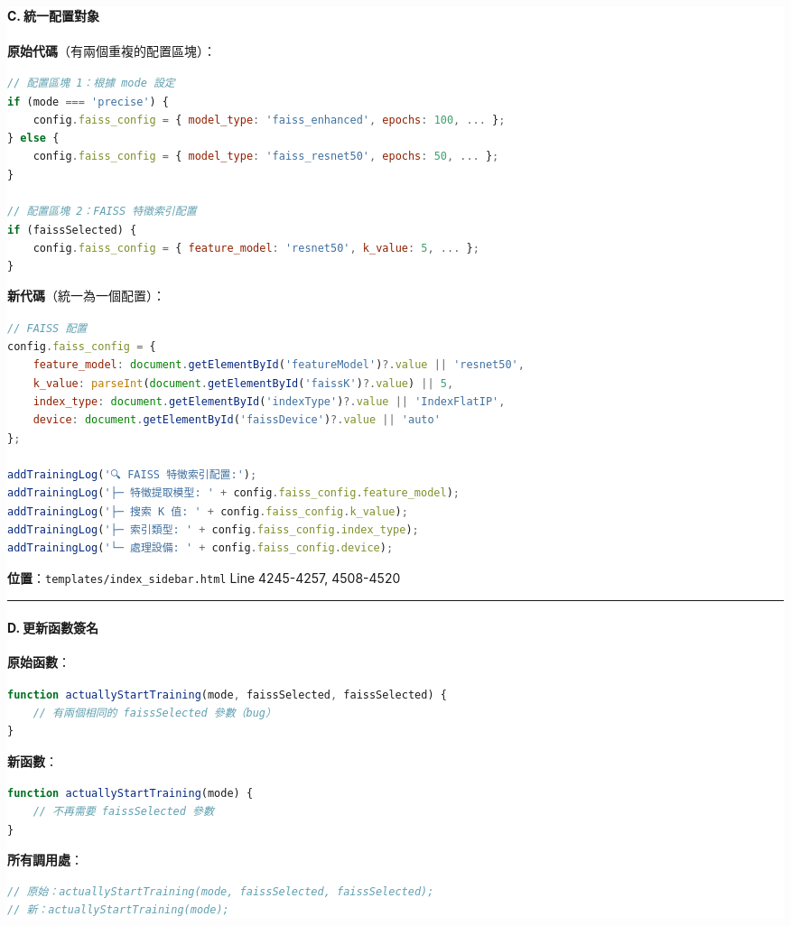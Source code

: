 #### C. 統一配置對象

**原始代碼**（有兩個重複的配置區塊）：
```javascript
// 配置區塊 1：根據 mode 設定
if (mode === 'precise') {
    config.faiss_config = { model_type: 'faiss_enhanced', epochs: 100, ... };
} else {
    config.faiss_config = { model_type: 'faiss_resnet50', epochs: 50, ... };
}

// 配置區塊 2：FAISS 特徵索引配置
if (faissSelected) {
    config.faiss_config = { feature_model: 'resnet50', k_value: 5, ... };
}
```

**新代碼**（統一為一個配置）：
```javascript
// FAISS 配置
config.faiss_config = {
    feature_model: document.getElementById('featureModel')?.value || 'resnet50',
    k_value: parseInt(document.getElementById('faissK')?.value) || 5,
    index_type: document.getElementById('indexType')?.value || 'IndexFlatIP',
    device: document.getElementById('faissDevice')?.value || 'auto'
};

addTrainingLog('🔍 FAISS 特徵索引配置:');
addTrainingLog('├─ 特徵提取模型: ' + config.faiss_config.feature_model);
addTrainingLog('├─ 搜索 K 值: ' + config.faiss_config.k_value);
addTrainingLog('├─ 索引類型: ' + config.faiss_config.index_type);
addTrainingLog('└─ 處理設備: ' + config.faiss_config.device);
```

**位置**：`templates/index_sidebar.html` Line 4245-4257, 4508-4520

---

#### D. 更新函數簽名

**原始函數**：
```javascript
function actuallyStartTraining(mode, faissSelected, faissSelected) {
    // 有兩個相同的 faissSelected 參數（bug）
}
```

**新函數**：
```javascript
function actuallyStartTraining(mode) {
    // 不再需要 faissSelected 參數
}
```

**所有調用處**：
```javascript
// 原始：actuallyStartTraining(mode, faissSelected, faissSelected);
// 新：actuallyStartTraining(mode);
```
